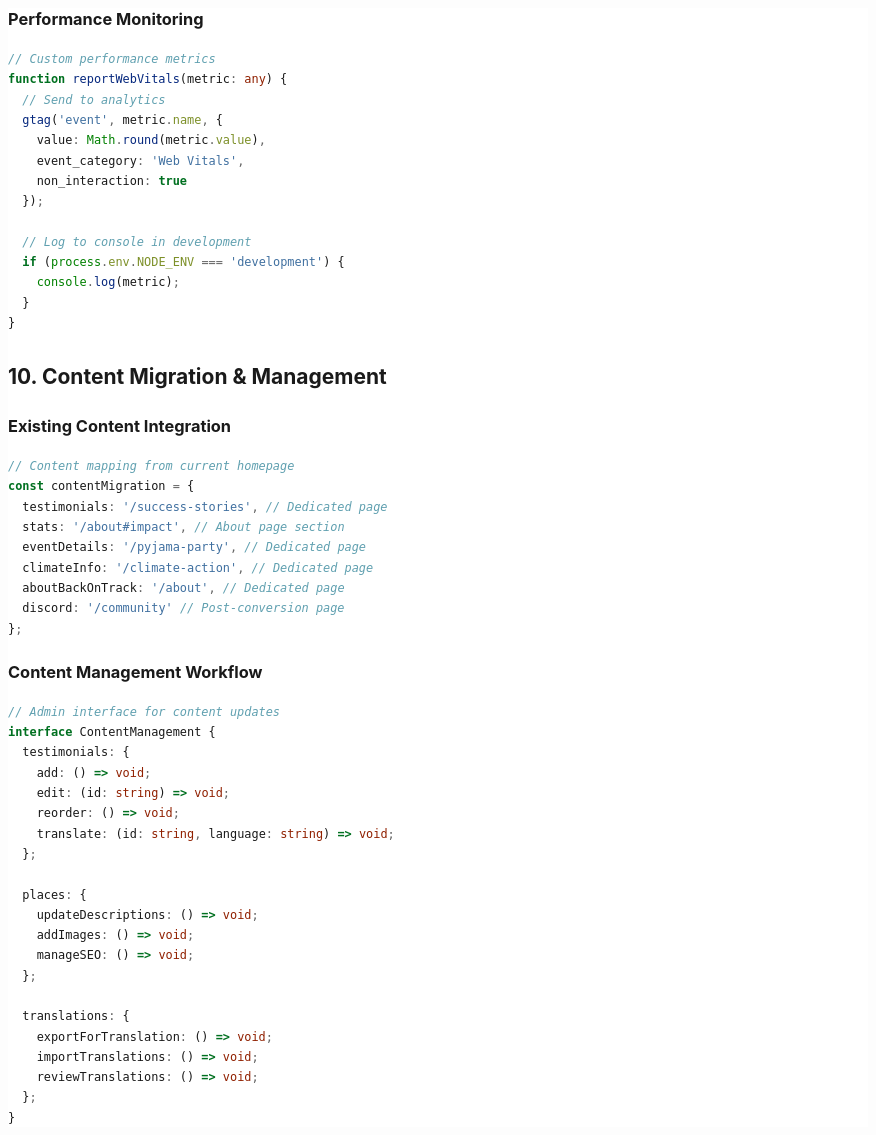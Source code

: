 ### Performance Monitoring
```typescript
// Custom performance metrics
function reportWebVitals(metric: any) {
  // Send to analytics
  gtag('event', metric.name, {
    value: Math.round(metric.value),
    event_category: 'Web Vitals',
    non_interaction: true
  });
  
  // Log to console in development
  if (process.env.NODE_ENV === 'development') {
    console.log(metric);
  }
}
```

## 10. Content Migration & Management

### Existing Content Integration
```typescript
// Content mapping from current homepage
const contentMigration = {
  testimonials: '/success-stories', // Dedicated page
  stats: '/about#impact', // About page section
  eventDetails: '/pyjama-party', // Dedicated page
  climateInfo: '/climate-action', // Dedicated page
  aboutBackOnTrack: '/about', // Dedicated page
  discord: '/community' // Post-conversion page
};
```

### Content Management Workflow
```typescript
// Admin interface for content updates
interface ContentManagement {
  testimonials: {
    add: () => void;
    edit: (id: string) => void;
    reorder: () => void;
    translate: (id: string, language: string) => void;
  };
  
  places: {
    updateDescriptions: () => void;
    addImages: () => void;
    manageSEO: () => void;
  };
  
  translations: {
    exportForTranslation: () => void;
    importTranslations: () => void;
    reviewTranslations: () => void;
  };
}
```
